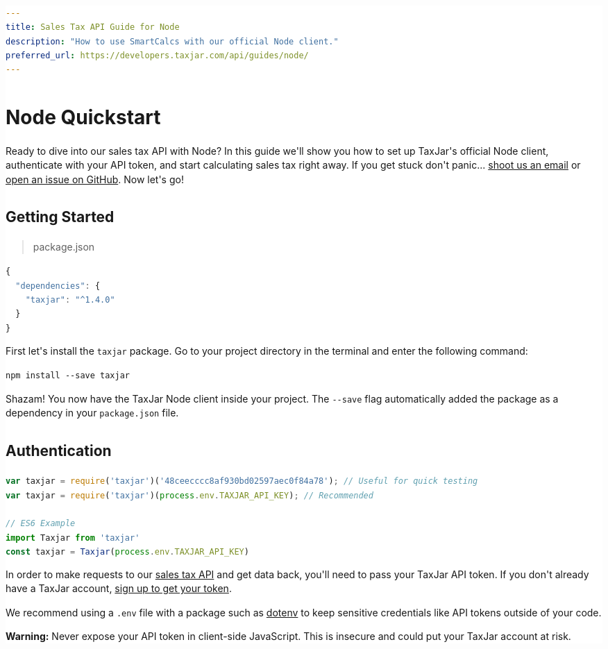 ```yaml
---
title: Sales Tax API Guide for Node
description: "How to use SmartCalcs with our official Node client."
preferred_url: https://developers.taxjar.com/api/guides/node/
---
```


# Node Quickstart

Ready to dive into our sales tax API with Node? In this guide we'll show you how to set up TaxJar's official Node client, authenticate with your API token, and start calculating sales tax right away. If you get stuck don't panic... [shoot us an email](mailto:support@taxjar.com) or [open an issue on GitHub](https://github.com/taxjar/taxjar-api-docs/issues/new). Now let's go!

## Getting Started

> package.json

```javascript
{
  "dependencies": {
    "taxjar": "^1.4.0"
  }
}
```

First let's install the `taxjar` package. Go to your project directory in the terminal and enter the following command:

`npm install --save taxjar`

Shazam! You now have the TaxJar Node client inside your project. The `--save` flag automatically added the package as a dependency in your `package.json` file.

## Authentication

```javascript
var taxjar = require('taxjar')('48ceecccc8af930bd02597aec0f84a78'); // Useful for quick testing
var taxjar = require('taxjar')(process.env.TAXJAR_API_KEY); // Recommended

// ES6 Example
import Taxjar from 'taxjar'
const taxjar = Taxjar(process.env.TAXJAR_API_KEY)
```

In order to make requests to our [sales tax API](https://www.taxjar.com/smartcalcs/) and get data back, you'll need to pass your TaxJar API token. If you don't already have a TaxJar account, [sign up to get your token](https://app.taxjar.com/api_sign_up/).

We recommend using a `.env` file with a package such as [dotenv](https://github.com/motdotla/dotenv) to keep sensitive credentials like API tokens outside of your code.

**Warning:** Never expose your API token in client-side JavaScript. This is insecure and could put your TaxJar account at risk.
